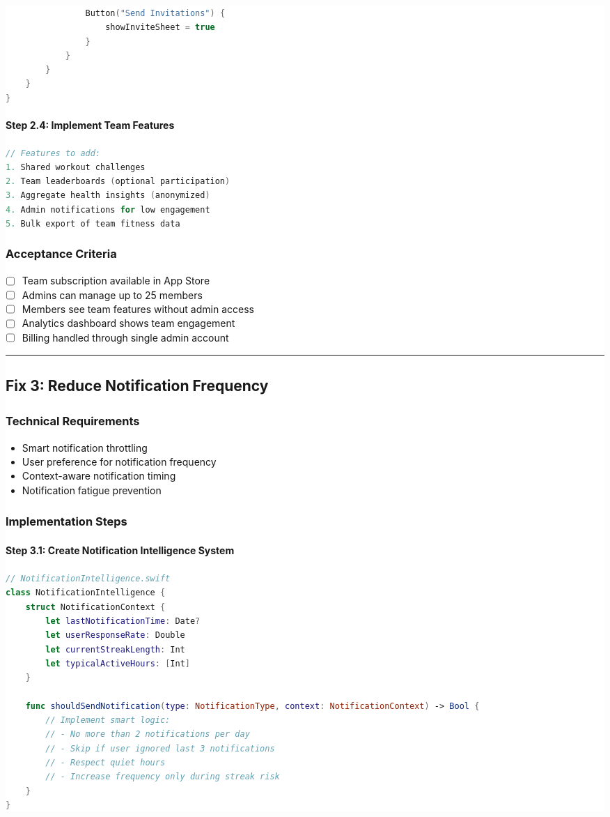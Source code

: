 ```swift
                Button("Send Invitations") {
                    showInviteSheet = true
                }
            }
        }
    }
}
```

#### Step 2.4: Implement Team Features
```swift
// Features to add:
1. Shared workout challenges
2. Team leaderboards (optional participation)
3. Aggregate health insights (anonymized)
4. Admin notifications for low engagement
5. Bulk export of team fitness data
```

### Acceptance Criteria
- [ ] Team subscription available in App Store
- [ ] Admins can manage up to 25 members
- [ ] Members see team features without admin access
- [ ] Analytics dashboard shows team engagement
- [ ] Billing handled through single admin account

---

## Fix 3: Reduce Notification Frequency

### Technical Requirements
- Smart notification throttling
- User preference for notification frequency
- Context-aware notification timing
- Notification fatigue prevention

### Implementation Steps

#### Step 3.1: Create Notification Intelligence System
```swift
// NotificationIntelligence.swift
class NotificationIntelligence {
    struct NotificationContext {
        let lastNotificationTime: Date?
        let userResponseRate: Double
        let currentStreakLength: Int
        let typicalActiveHours: [Int]
    }
    
    func shouldSendNotification(type: NotificationType, context: NotificationContext) -> Bool {
        // Implement smart logic:
        // - No more than 2 notifications per day
        // - Skip if user ignored last 3 notifications
        // - Respect quiet hours
        // - Increase frequency only during streak risk
    }
}
```
